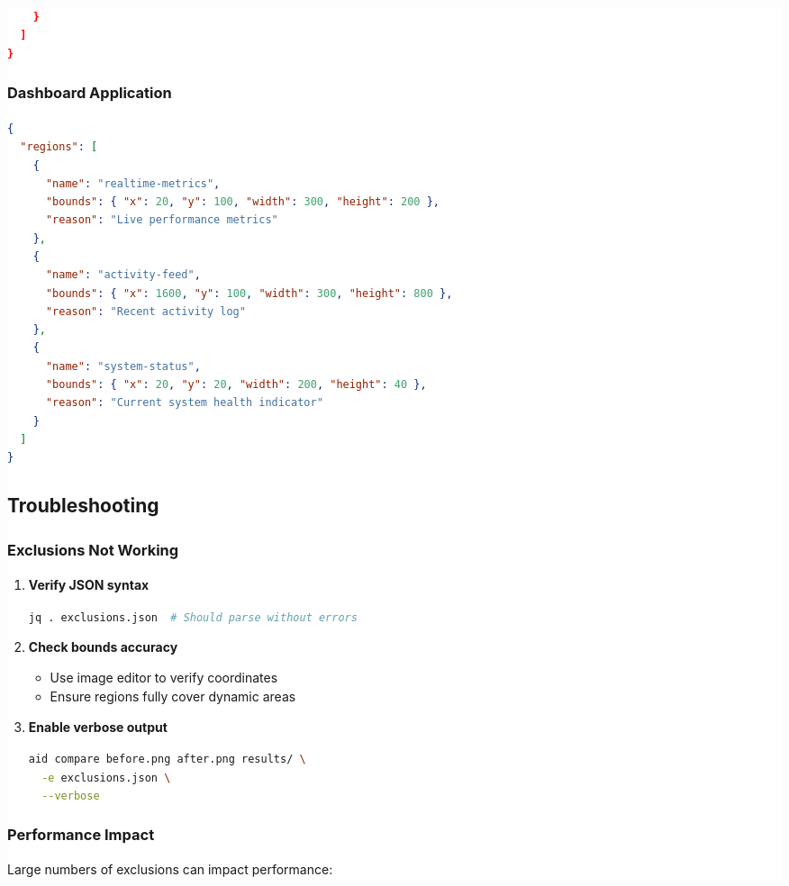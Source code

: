 ```json
    }
  ]
}
```

### Dashboard Application

```json
{
  "regions": [
    {
      "name": "realtime-metrics",
      "bounds": { "x": 20, "y": 100, "width": 300, "height": 200 },
      "reason": "Live performance metrics"
    },
    {
      "name": "activity-feed",
      "bounds": { "x": 1600, "y": 100, "width": 300, "height": 800 },
      "reason": "Recent activity log"
    },
    {
      "name": "system-status",
      "bounds": { "x": 20, "y": 20, "width": 200, "height": 40 },
      "reason": "Current system health indicator"
    }
  ]
}
```

## Troubleshooting

### Exclusions Not Working

1. **Verify JSON syntax**

   ```bash
   jq . exclusions.json  # Should parse without errors
   ```

2. **Check bounds accuracy**
   - Use image editor to verify coordinates
   - Ensure regions fully cover dynamic areas

3. **Enable verbose output**
   ```bash
   aid compare before.png after.png results/ \
     -e exclusions.json \
     --verbose
   ```

### Performance Impact

Large numbers of exclusions can impact performance:
